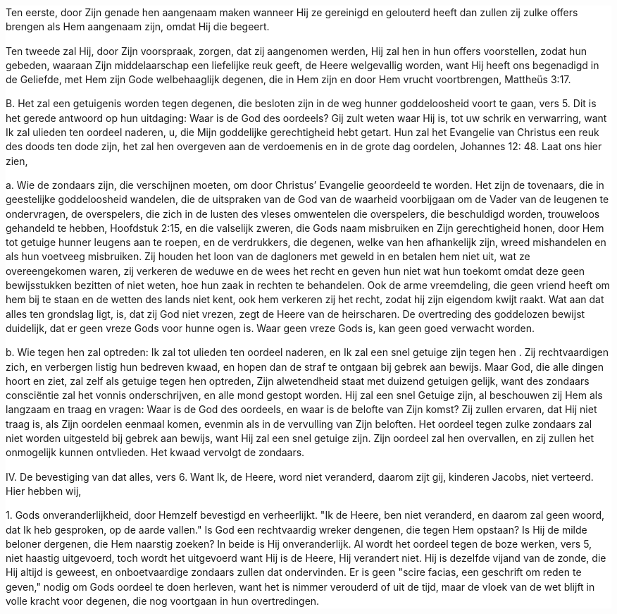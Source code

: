 Ten eerste, door Zijn genade hen aangenaam maken wanneer Hij ze gereinigd en gelouterd heeft dan zullen zij zulke offers brengen als Hem aangenaam zijn, omdat Hij die begeert. 

Ten tweede zal Hij, door Zijn voorspraak, zorgen, dat zij aangenomen werden, Hij zal hen in hun offers voorstellen, zodat hun gebeden, waaraan Zijn middelaarschap een liefelijke reuk geeft, de Heere welgevallig worden, want Hij heeft ons begenadigd in de Geliefde, met Hem zijn Gode welbehaaglijk degenen, die in Hem zijn en door Hem vrucht voortbrengen, Mattheüs 3:17.

B. Het zal een getuigenis worden tegen degenen, die besloten zijn in de weg hunner goddeloosheid voort te gaan, vers 5. Dit is het gerede antwoord op hun uitdaging: Waar is de God des oordeels? Gij zult weten waar Hij is, tot uw schrik en verwarring, want Ik zal ulieden ten oordeel naderen, u, die Mijn goddelijke gerechtigheid hebt getart. Hun zal het Evangelie van Christus een reuk des doods ten dode zijn, het zal hen overgeven aan de verdoemenis en in de grote dag oordelen, Johannes 12: 48. Laat ons hier zien, 

a. Wie de zondaars zijn, die verschijnen moeten, om door Christus’ Evangelie geoordeeld te worden. Het zijn de tovenaars, die in geestelijke goddeloosheid wandelen, die de uitspraken van de God van de waarheid voorbijgaan om de Vader van de leugenen te ondervragen, de overspelers, die zich in de lusten des vleses omwentelen die overspelers, die beschuldigd worden, trouweloos gehandeld te hebben, Hoofdstuk 2:15, en die valselijk zweren, die Gods naam misbruiken en Zijn gerechtigheid honen, door Hem tot getuige hunner leugens aan te roepen, en de verdrukkers, die degenen, welke van hen afhankelijk zijn, wreed mishandelen en als hun voetveeg misbruiken. Zij houden het loon van de dagloners met geweld in en betalen hem niet uit, wat ze overeengekomen waren, zij verkeren de weduwe en de wees het recht en geven hun niet wat hun toekomt omdat deze geen bewijsstukken bezitten of niet weten, hoe hun zaak in rechten te behandelen. Ook de arme vreemdeling, die geen vriend heeft om hem bij te staan en de wetten des lands niet kent, ook hem verkeren zij het recht, zodat hij zijn eigendom kwijt raakt. Wat aan dat alles ten grondslag ligt, is, dat zij God niet vrezen, zegt de Heere van de heirscharen. De overtreding des goddelozen bewijst duidelijk, dat er geen vreze Gods voor hunne ogen is. Waar geen vreze Gods is, kan geen goed verwacht worden.

b. Wie tegen hen zal optreden: Ik zal tot ulieden ten oordeel naderen, en Ik zal een snel getuige zijn tegen hen . Zij rechtvaardigen zich, en verbergen listig hun bedreven kwaad, en hopen dan de straf te ontgaan bij gebrek aan bewijs. Maar God, die alle dingen hoort en ziet, zal zelf als getuige tegen hen optreden, Zijn alwetendheid staat met duizend getuigen gelijk, want des zondaars consciëntie zal het vonnis onderschrijven, en alle mond gestopt worden. Hij zal een snel Getuige zijn, al beschouwen zij Hem als langzaam en traag en vragen: Waar is de God des oordeels, en waar is de belofte van Zijn komst? Zij zullen ervaren, dat Hij niet traag is, als Zijn oordelen eenmaal komen, evenmin als in de vervulling van Zijn beloften. Het oordeel tegen zulke zondaars zal niet worden uitgesteld bij gebrek aan bewijs, want Hij zal een snel getuige zijn. Zijn oordeel zal hen overvallen, en zij zullen het onmogelijk kunnen ontvlieden. Het kwaad vervolgt de zondaars.

IV. De bevestiging van dat alles, vers 6. Want Ik, de Heere, word niet veranderd, daarom zijt gij, kinderen Jacobs, niet verteerd. Hier hebben wij, 

1\. Gods onveranderlijkheid, door Hemzelf bevestigd en verheerlijkt. "Ik de Heere, ben niet veranderd, en daarom zal geen woord, dat Ik heb gesproken, op de aarde vallen." Is God een rechtvaardig wreker dengenen, die tegen Hem opstaan? Is Hij de milde beloner dergenen, die Hem naarstig zoeken? In beide is Hij onveranderlijk. Al wordt het oordeel tegen de boze werken, vers 5, niet haastig uitgevoerd, toch wordt het uitgevoerd want Hij is de Heere, Hij verandert niet. Hij is dezelfde vijand van de zonde, die Hij altijd is geweest, en onboetvaardige zondaars zullen dat ondervinden. Er is geen "scire facias, een geschrift om reden te geven," nodig om Gods oordeel te doen herleven, want het is nimmer verouderd of uit de tijd, maar de vloek van de wet blijft in volle kracht voor degenen, die nog voortgaan in hun overtredingen.
